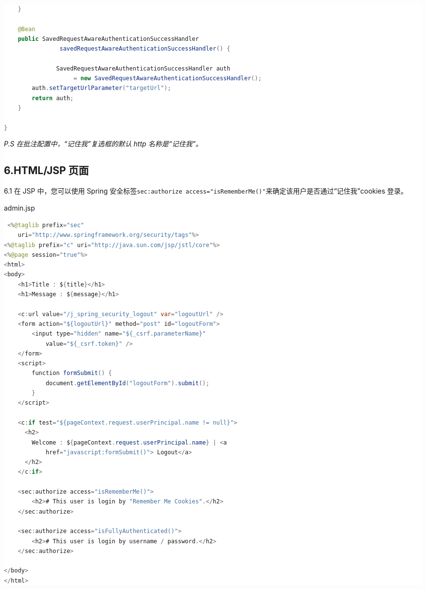 ```java
	}

	@Bean
	public SavedRequestAwareAuthenticationSuccessHandler 
                savedRequestAwareAuthenticationSuccessHandler() {

               SavedRequestAwareAuthenticationSuccessHandler auth 
                    = new SavedRequestAwareAuthenticationSuccessHandler();
		auth.setTargetUrlParameter("targetUrl");
		return auth;
	}	

} 
```

*P.S 在批注配置中，“记住我”复选框的默认 http 名称是“记住我”。*

## 6.HTML/JSP 页面

6.1 在 JSP 中，您可以使用 Spring 安全标签`sec:authorize access="isRememberMe()"`来确定该用户是否通过“记住我”cookies 登录。

admin.jsp

```java
 <%@taglib prefix="sec"
	uri="http://www.springframework.org/security/tags"%>
<%@taglib prefix="c" uri="http://java.sun.com/jsp/jstl/core"%>
<%@page session="true"%>
<html>
<body>
	<h1>Title : ${title}</h1>
	<h1>Message : ${message}</h1>

	<c:url value="/j_spring_security_logout" var="logoutUrl" />
	<form action="${logoutUrl}" method="post" id="logoutForm">
		<input type="hidden" name="${_csrf.parameterName}"
			value="${_csrf.token}" />
	</form>
	<script>
		function formSubmit() {
			document.getElementById("logoutForm").submit();
		}
	</script>

	<c:if test="${pageContext.request.userPrincipal.name != null}">
	  <h2>
		Welcome : ${pageContext.request.userPrincipal.name} | <a
			href="javascript:formSubmit()"> Logout</a>
	  </h2>
	</c:if>

	<sec:authorize access="isRememberMe()">
		<h2># This user is login by "Remember Me Cookies".</h2>
	</sec:authorize>

	<sec:authorize access="isFullyAuthenticated()">
		<h2># This user is login by username / password.</h2>
	</sec:authorize>

</body>
</html> 
```
